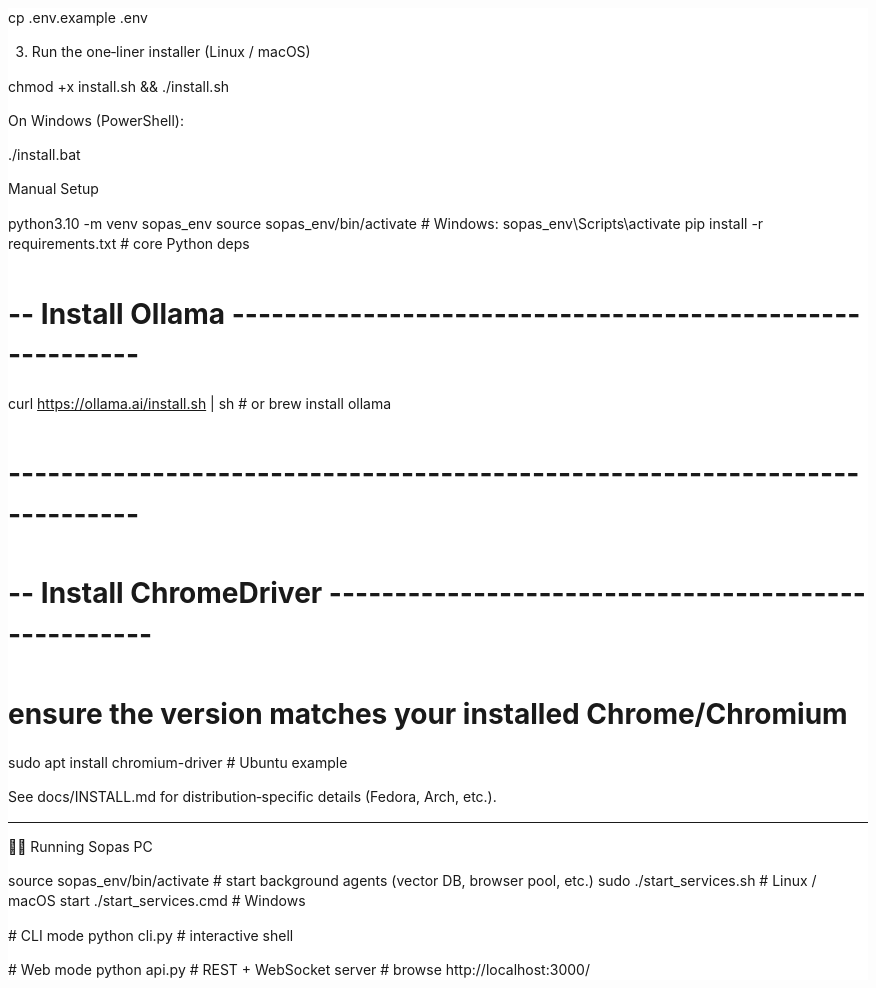 cp .env.example .env


3. Run the one‑liner installer (Linux / macOS)

chmod +x install.sh && ./install.sh

On Windows (PowerShell):

./install.bat



Manual Setup

python3.10 -m venv sopas_env
source sopas_env/bin/activate          # Windows: sopas_env\\Scripts\\activate
pip install -r requirements.txt        # core Python deps
# -- Install Ollama ----------------------------------------------------------
curl https://ollama.ai/install.sh | sh   # or brew install ollama
# ---------------------------------------------------------------------------
# -- Install ChromeDriver ----------------------------------------------------
# ensure the version matches your installed Chrome/Chromium
sudo apt install chromium-driver        # Ubuntu example

See docs/INSTALL.md for distribution‑specific details (Fedora, Arch, etc.).


---

🏃‍♂️ Running Sopas PC

source sopas_env/bin/activate
# start background agents (vector DB, browser pool, etc.)
sudo ./start_services.sh        # Linux / macOS
start ./start_services.cmd      # Windows

# CLI mode
python cli.py                   # interactive shell

# Web mode
python api.py                   # REST + WebSocket server
# browse http://localhost:3000/
